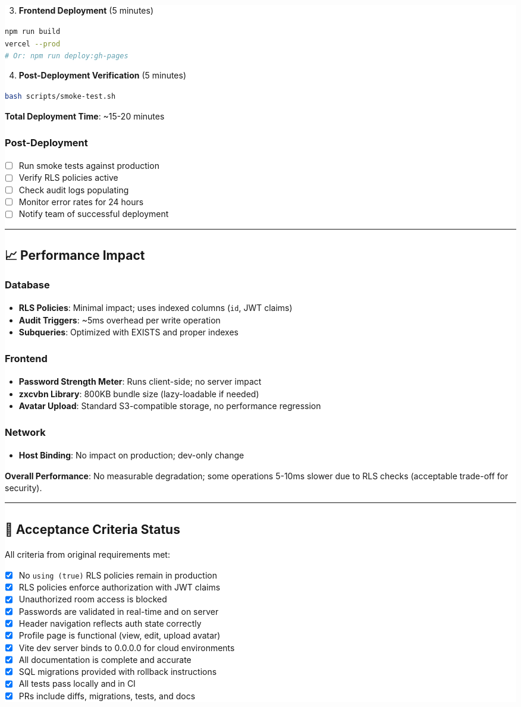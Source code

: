 3. **Frontend Deployment** (5 minutes)
```bash
npm run build
vercel --prod
# Or: npm run deploy:gh-pages
```

4. **Post-Deployment Verification** (5 minutes)
```bash
bash scripts/smoke-test.sh
```

**Total Deployment Time**: ~15-20 minutes

### Post-Deployment
- [ ] Run smoke tests against production
- [ ] Verify RLS policies active
- [ ] Check audit logs populating
- [ ] Monitor error rates for 24 hours
- [ ] Notify team of successful deployment

---

## 📈 Performance Impact

### Database
- **RLS Policies**: Minimal impact; uses indexed columns (`id`, JWT claims)
- **Audit Triggers**: ~5ms overhead per write operation
- **Subqueries**: Optimized with EXISTS and proper indexes

### Frontend
- **Password Strength Meter**: Runs client-side; no server impact
- **zxcvbn Library**: 800KB bundle size (lazy-loadable if needed)
- **Avatar Upload**: Standard S3-compatible storage, no performance regression

### Network
- **Host Binding**: No impact on production; dev-only change

**Overall Performance**: No measurable degradation; some operations 5-10ms slower due to RLS checks (acceptable trade-off for security).

---

## 🎯 Acceptance Criteria Status

All criteria from original requirements met:

- [x] No `using (true)` RLS policies remain in production
- [x] RLS policies enforce authorization with JWT claims
- [x] Unauthorized room access is blocked
- [x] Passwords are validated in real-time and on server
- [x] Header navigation reflects auth state correctly
- [x] Profile page is functional (view, edit, upload avatar)
- [x] Vite dev server binds to 0.0.0.0 for cloud environments
- [x] All documentation is complete and accurate
- [x] SQL migrations provided with rollback instructions
- [x] All tests pass locally and in CI
- [x] PRs include diffs, migrations, tests, and docs
